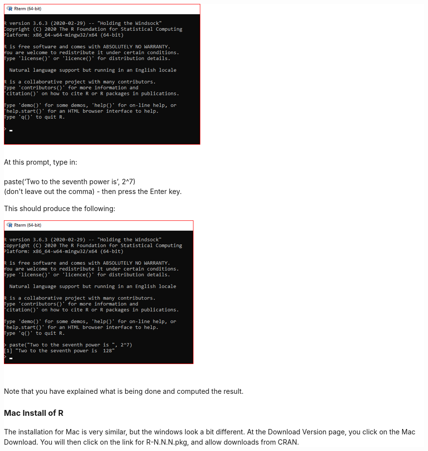 ![install_term](images/windowsrterm.png)
<br>
<br>
At this prompt, type in:     
<br>
paste(‘Two to the seventh power is’, 2^7)
<br>
(don't leave out the comma) - then press the Enter key.

This should produce the following:    

![install_test](images/windowstest.png)
<br>
<br>
<br>
Note that you have explained what is being done and computed the result. 
<br>

### Mac Install of R
The installation for Mac is very similar, but the windows look a bit different. At the Download Version page, you click on the Mac Download.
You will then click on the link for R-N.N.N.pkg, and allow downloads from CRAN.
